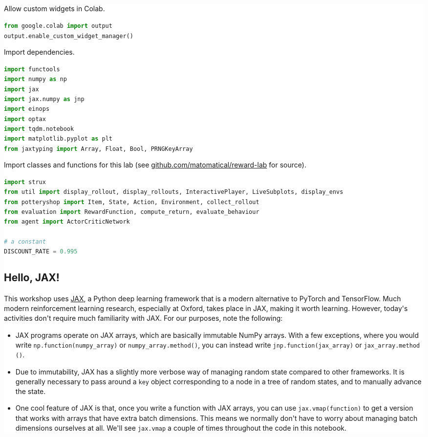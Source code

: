 Allow custom widgets in Colab.

```python
from google.colab import output
output.enable_custom_widget_manager()
```

Import dependencies.
```python
import functools
import numpy as np
import jax
import jax.numpy as jnp
import einops
import optax
import tqdm.notebook
import matplotlib.pyplot as plt
from jaxtyping import Array, Float, Bool, PRNGKeyArray
```

Import classes and functions for this lab
(see [github.com/matomatical/reward-lab](https://github.com/matomatical/reward-lab) for source).
```python
import strux
from util import display_rollout, display_rollouts, InteractivePlayer, LiveSubplots, display_envs
from potteryshop import Item, State, Action, Environment, collect_rollout
from evaluation import RewardFunction, compute_return, evaluate_behaviour
from agent import ActorCriticNetwork

# a constant
DISCOUNT_RATE = 0.995
```

Hello, JAX!
-----------

This workshop uses [JAX](https://jax.readthedocs.io/), a Python deep learning
framework that is a modern alternative to PyTorch and TensorFlow. Much modern
reinforcement learning research, especially at Oxford, takes place in JAX,
making it worth learning. However, today's activities don't require much
familiarity with JAX. For our purposes, note the following:

* JAX programs operate on JAX arrays, which are basically immutable NumPy
  arrays. With a few exceptions, where you would write
    `np.function(numpy_array)` or `numpy_array.method()`,
  you can instead write
    `jnp.function(jax_array)` or `jax_array.method()`.

* Due to immutability, JAX has a slightly more verbose way of managing random
  state compared to other frameworks. It is generally necessary to pass around
  a `key` object corresponding to a node in a tree of random states, and to
  manually advance the state.

* One cool feature of JAX is that, once you write a function with JAX arrays,
  you can use `jax.vmap(function)` to get a version that works with arrays that
  have extra batch dimensions. This means we normally don't have to worry about
  managing batch dimensions ourselves at all. We'll see `jax.vmap` a couple of
  times throughout the code in this notebook.
